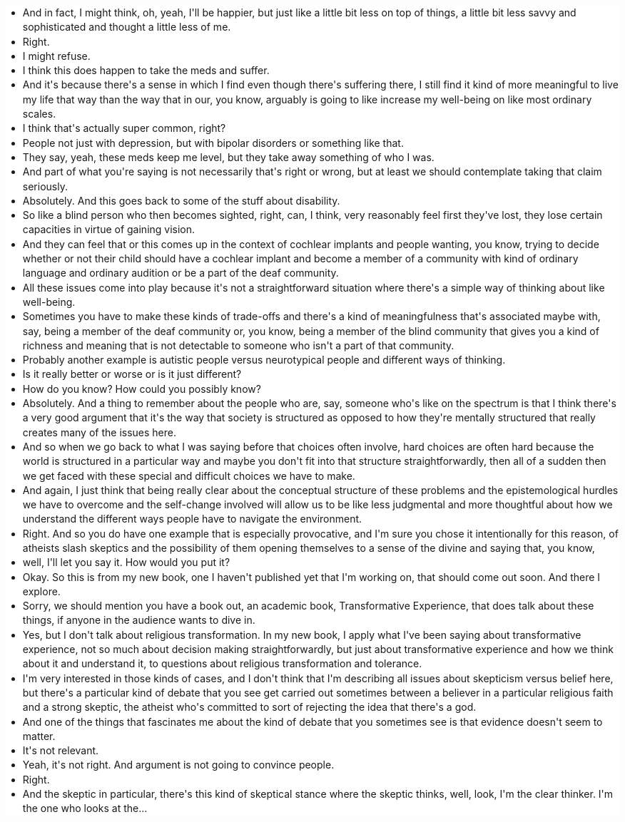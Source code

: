 *  And in fact, I might think, oh, yeah, I'll be happier, but just like a little bit less on top of things, a little bit less savvy and sophisticated and thought a little less of me.
*  Right.
*  I might refuse.
*  I think this does happen to take the meds and suffer.
*  And it's because there's a sense in which I find even though there's suffering there, I still find it kind of more meaningful to live my life that way than the way that in our, you know, arguably is going to like increase my well-being on like most ordinary scales.
*  I think that's actually super common, right?
*  People not just with depression, but with bipolar disorders or something like that.
*  They say, yeah, these meds keep me level, but they take away something of who I was.
*  And part of what you're saying is not necessarily that's right or wrong, but at least we should contemplate taking that claim seriously.
*  Absolutely. And this goes back to some of the stuff about disability.
*  So like a blind person who then becomes sighted, right, can, I think, very reasonably feel first they've lost, they lose certain capacities in virtue of gaining vision.
*  And they can feel that or this comes up in the context of cochlear implants and people wanting, you know, trying to decide whether or not their child should have a cochlear implant and become a member of a community with kind of ordinary language and ordinary audition or be a part of the deaf community.
*  All these issues come into play because it's not a straightforward situation where there's a simple way of thinking about like well-being.
*  Sometimes you have to make these kinds of trade-offs and there's a kind of meaningfulness that's associated maybe with, say, being a member of the deaf community or, you know, being a member of the blind community that gives you a kind of richness and meaning that is not detectable to someone who isn't a part of that community.
*  Probably another example is autistic people versus neurotypical people and different ways of thinking.
*  Is it really better or worse or is it just different?
*  How do you know? How could you possibly know?
*  Absolutely. And a thing to remember about the people who are, say, someone who's like on the spectrum is that I think there's a very good argument that it's the way that society is structured as opposed to how they're mentally structured that really creates many of the issues here.
*  And so when we go back to what I was saying before that choices often involve, hard choices are often hard because the world is structured in a particular way and maybe you don't fit into that structure straightforwardly, then all of a sudden then we get faced with these special and difficult choices we have to make.
*  And again, I just think that being really clear about the conceptual structure of these problems and the epistemological hurdles we have to overcome and the self-change involved will allow us to be like less judgmental and more thoughtful about how we understand the different ways people have to navigate the environment.
*  Right. And so you do have one example that is especially provocative, and I'm sure you chose it intentionally for this reason, of atheists slash skeptics and the possibility of them opening themselves to a sense of the divine and saying that, you know,
*  well, I'll let you say it. How would you put it?
*  Okay. So this is from my new book, one I haven't published yet that I'm working on, that should come out soon. And there I explore.
*  Sorry, we should mention you have a book out, an academic book, Transformative Experience, that does talk about these things, if anyone in the audience wants to dive in.
*  Yes, but I don't talk about religious transformation. In my new book, I apply what I've been saying about transformative experience, not so much about decision making straightforwardly, but just about transformative experience and how we think about it and understand it, to questions about religious transformation and tolerance.
*  I'm very interested in those kinds of cases, and I don't think that I'm describing all issues about skepticism versus belief here, but there's a particular kind of debate that you see get carried out sometimes between a believer in a particular religious faith and a strong skeptic, the atheist who's committed to sort of rejecting the idea that there's a god.
*  And one of the things that fascinates me about the kind of debate that you sometimes see is that evidence doesn't seem to matter.
*  It's not relevant.
*  Yeah, it's not right. And argument is not going to convince people.
*  Right.
*  And the skeptic in particular, there's this kind of skeptical stance where the skeptic thinks, well, look, I'm the clear thinker. I'm the one who looks at the...